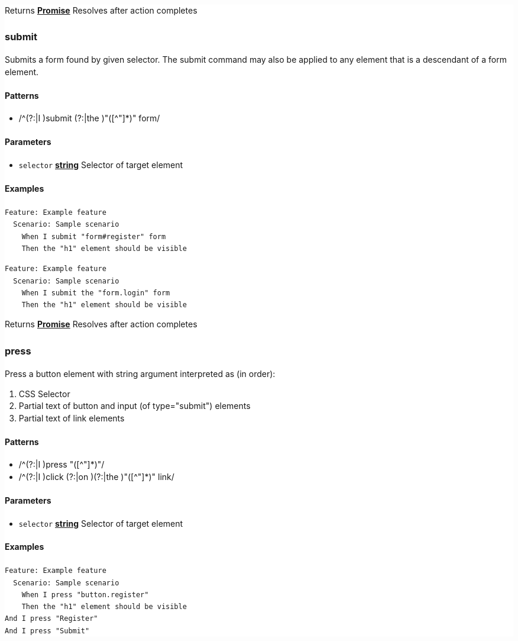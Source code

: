 Returns **[Promise][54]** Resolves after action completes

### submit

Submits a form found by given selector. The submit command may also be applied to any element that is a descendant of a form element.

#### Patterns

-   /^(?:|I )submit (?:|the )"([^"]\*)" form/

#### Parameters

-   `selector` **[string][53]** Selector of target element

#### Examples

```gherkhin
Feature: Example feature
  Scenario: Sample scenario
    When I submit "form#register" form
    Then the "h1" element should be visible
```

```gherkhin
Feature: Example feature
  Scenario: Sample scenario
    When I submit the "form.login" form
    Then the "h1" element should be visible
```

Returns **[Promise][54]** Resolves after action completes

### press

Press a button element with string argument interpreted as (in order):

1.  CSS Selector
2.  Partial text of button and input (of type="submit") elements
3.  Partial text of link elements

#### Patterns

-   /^(?:|I )press "([^"]\*)"/
-   /^(?:|I )click (?:|on )(?:|the )"([^"]\*)" link/

#### Parameters

-   `selector` **[string][53]** Selector of target element

#### Examples

```gherkhin
Feature: Example feature
  Scenario: Sample scenario
    When I press "button.register"
    Then the "h1" element should be visible
And I press "Register"
And I press "Submit"
```


[1]: #action
[2]: #click
[3]: #hover
[4]: #submit
[5]: #press
[6]: #follow
[7]: #sendkey
[8]: #scroll-to
[9]: #scroll-to-element
[10]: #utility
[11]: #screenshot
[12]: #viewport
[13]: #wait
[14]: #navigation
[15]: #base-url
[16]: #homepage
[17]: #browse
[18]: #reload
[19]: #back
[20]: #asserturl
[21]: #on-homepage
[22]: #url
[23]: #url-match
[24]: #url-query-match
[25]: #assertdom
[26]: #html-contains
[27]: #html-not-contains
[28]: #html-match
[29]: #html-not-match
[30]: #html-element-count
[31]: #element-contains
[32]: #element-not-contains
[33]: #element-visible
[34]: #element-not-visible
[35]: #element-exists
[36]: #element-not-exists
[37]: #link-visible
[38]: #link-not-visible
[39]: #form
[40]: #fill-field
[41]: #fill-multiple
[42]: #choose-in-select
[43]: #check
[44]: #uncheck
[45]: #assertform
[46]: #select-value
[47]: #input-value
[48]: #input-not-value
[49]: #input-enabled
[50]: #input-disabled
[51]: #checkbox-checked
[52]: #checkbox-unchecked
[53]: https://developer.mozilla.org/docs/Web/JavaScript/Reference/Global_Objects/String
[54]: https://developer.mozilla.org/docs/Web/JavaScript/Reference/Global_Objects/Promise
[55]: https://developer.mozilla.org/docs/Web/JavaScript/Reference/Global_Objects/Number
[56]: https://developer.mozilla.org/docs/Web/JavaScript/Reference/Global_Objects/RegExp
[57]: http://www.protractortest.org/#/api?view=webdriver.WebElement.prototype.sendKeys
[58]: https://developer.mozilla.org/docs/Web/JavaScript/Reference/Global_Objects/Object